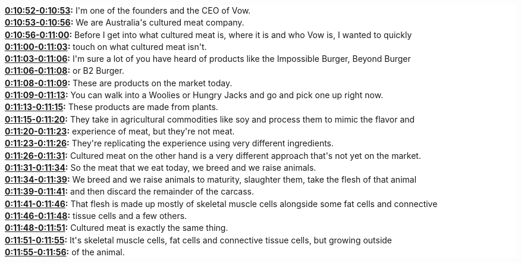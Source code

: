 **[0:10:52-0:10:53](https://www.agtechsowhat.com/agtechsowhatepisodes/2020/4/22/episode-65-the-alternative-protein-debate-live-from-australias-first-virtual-national-agtech-meetup#t=0:10:52):**  I'm one of the founders and the CEO of Vow.  
**[0:10:53-0:10:56](https://www.agtechsowhat.com/agtechsowhatepisodes/2020/4/22/episode-65-the-alternative-protein-debate-live-from-australias-first-virtual-national-agtech-meetup#t=0:10:53):**  We are Australia's cultured meat company.  
**[0:10:56-0:11:00](https://www.agtechsowhat.com/agtechsowhatepisodes/2020/4/22/episode-65-the-alternative-protein-debate-live-from-australias-first-virtual-national-agtech-meetup#t=0:10:56):**  Before I get into what cultured meat is, where it is and who Vow is, I wanted to quickly  
**[0:11:00-0:11:03](https://www.agtechsowhat.com/agtechsowhatepisodes/2020/4/22/episode-65-the-alternative-protein-debate-live-from-australias-first-virtual-national-agtech-meetup#t=0:11:00):**  touch on what cultured meat isn't.  
**[0:11:03-0:11:06](https://www.agtechsowhat.com/agtechsowhatepisodes/2020/4/22/episode-65-the-alternative-protein-debate-live-from-australias-first-virtual-national-agtech-meetup#t=0:11:03):**  I'm sure a lot of you have heard of products like the Impossible Burger, Beyond Burger  
**[0:11:06-0:11:08](https://www.agtechsowhat.com/agtechsowhatepisodes/2020/4/22/episode-65-the-alternative-protein-debate-live-from-australias-first-virtual-national-agtech-meetup#t=0:11:06):**  or B2 Burger.  
**[0:11:08-0:11:09](https://www.agtechsowhat.com/agtechsowhatepisodes/2020/4/22/episode-65-the-alternative-protein-debate-live-from-australias-first-virtual-national-agtech-meetup#t=0:11:08):**  These are products on the market today.  
**[0:11:09-0:11:13](https://www.agtechsowhat.com/agtechsowhatepisodes/2020/4/22/episode-65-the-alternative-protein-debate-live-from-australias-first-virtual-national-agtech-meetup#t=0:11:09):**  You can walk into a Woolies or Hungry Jacks and go and pick one up right now.  
**[0:11:13-0:11:15](https://www.agtechsowhat.com/agtechsowhatepisodes/2020/4/22/episode-65-the-alternative-protein-debate-live-from-australias-first-virtual-national-agtech-meetup#t=0:11:13):**  These products are made from plants.  
**[0:11:15-0:11:20](https://www.agtechsowhat.com/agtechsowhatepisodes/2020/4/22/episode-65-the-alternative-protein-debate-live-from-australias-first-virtual-national-agtech-meetup#t=0:11:15):**  They take in agricultural commodities like soy and process them to mimic the flavor and  
**[0:11:20-0:11:23](https://www.agtechsowhat.com/agtechsowhatepisodes/2020/4/22/episode-65-the-alternative-protein-debate-live-from-australias-first-virtual-national-agtech-meetup#t=0:11:20):**  experience of meat, but they're not meat.  
**[0:11:23-0:11:26](https://www.agtechsowhat.com/agtechsowhatepisodes/2020/4/22/episode-65-the-alternative-protein-debate-live-from-australias-first-virtual-national-agtech-meetup#t=0:11:23):**  They're replicating the experience using very different ingredients.  
**[0:11:26-0:11:31](https://www.agtechsowhat.com/agtechsowhatepisodes/2020/4/22/episode-65-the-alternative-protein-debate-live-from-australias-first-virtual-national-agtech-meetup#t=0:11:26):**  Cultured meat on the other hand is a very different approach that's not yet on the market.  
**[0:11:31-0:11:34](https://www.agtechsowhat.com/agtechsowhatepisodes/2020/4/22/episode-65-the-alternative-protein-debate-live-from-australias-first-virtual-national-agtech-meetup#t=0:11:31):**  So the meat that we eat today, we breed and we raise animals.  
**[0:11:34-0:11:39](https://www.agtechsowhat.com/agtechsowhatepisodes/2020/4/22/episode-65-the-alternative-protein-debate-live-from-australias-first-virtual-national-agtech-meetup#t=0:11:34):**  We breed and we raise animals to maturity, slaughter them, take the flesh of that animal  
**[0:11:39-0:11:41](https://www.agtechsowhat.com/agtechsowhatepisodes/2020/4/22/episode-65-the-alternative-protein-debate-live-from-australias-first-virtual-national-agtech-meetup#t=0:11:39):**  and then discard the remainder of the carcass.  
**[0:11:41-0:11:46](https://www.agtechsowhat.com/agtechsowhatepisodes/2020/4/22/episode-65-the-alternative-protein-debate-live-from-australias-first-virtual-national-agtech-meetup#t=0:11:41):**  That flesh is made up mostly of skeletal muscle cells alongside some fat cells and connective  
**[0:11:46-0:11:48](https://www.agtechsowhat.com/agtechsowhatepisodes/2020/4/22/episode-65-the-alternative-protein-debate-live-from-australias-first-virtual-national-agtech-meetup#t=0:11:46):**  tissue cells and a few others.  
**[0:11:48-0:11:51](https://www.agtechsowhat.com/agtechsowhatepisodes/2020/4/22/episode-65-the-alternative-protein-debate-live-from-australias-first-virtual-national-agtech-meetup#t=0:11:48):**  Cultured meat is exactly the same thing.  
**[0:11:51-0:11:55](https://www.agtechsowhat.com/agtechsowhatepisodes/2020/4/22/episode-65-the-alternative-protein-debate-live-from-australias-first-virtual-national-agtech-meetup#t=0:11:51):**  It's skeletal muscle cells, fat cells and connective tissue cells, but growing outside  
**[0:11:55-0:11:56](https://www.agtechsowhat.com/agtechsowhatepisodes/2020/4/22/episode-65-the-alternative-protein-debate-live-from-australias-first-virtual-national-agtech-meetup#t=0:11:55):**  of the animal.  